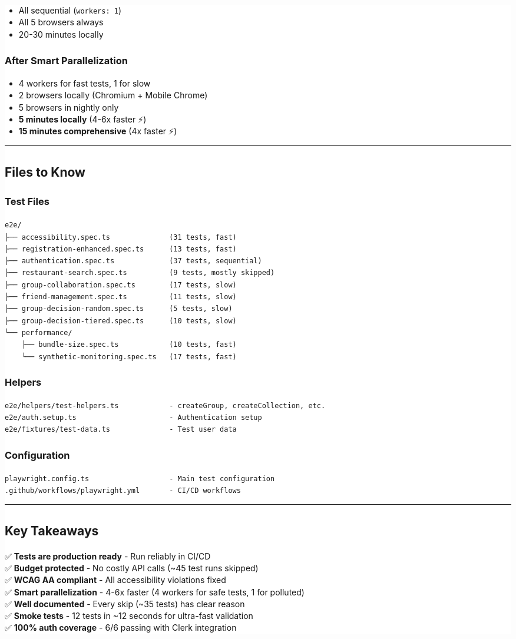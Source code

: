 - All sequential (`workers: 1`)
- All 5 browsers always
- 20-30 minutes locally

### After Smart Parallelization

- 4 workers for fast tests, 1 for slow
- 2 browsers locally (Chromium + Mobile Chrome)
- 5 browsers in nightly only
- **5 minutes locally** (4-6x faster ⚡)
- **15 minutes comprehensive** (4x faster ⚡)

---

## Files to Know

### Test Files

```
e2e/
├── accessibility.spec.ts              (31 tests, fast)
├── registration-enhanced.spec.ts      (13 tests, fast)
├── authentication.spec.ts             (37 tests, sequential)
├── restaurant-search.spec.ts          (9 tests, mostly skipped)
├── group-collaboration.spec.ts        (17 tests, slow)
├── friend-management.spec.ts          (11 tests, slow)
├── group-decision-random.spec.ts      (5 tests, slow)
├── group-decision-tiered.spec.ts      (10 tests, slow)
└── performance/
    ├── bundle-size.spec.ts            (10 tests, fast)
    └── synthetic-monitoring.spec.ts   (17 tests, fast)
```

### Helpers

```
e2e/helpers/test-helpers.ts            - createGroup, createCollection, etc.
e2e/auth.setup.ts                      - Authentication setup
e2e/fixtures/test-data.ts              - Test user data
```

### Configuration

```
playwright.config.ts                   - Main test configuration
.github/workflows/playwright.yml       - CI/CD workflows
```

---

## Key Takeaways

✅ **Tests are production ready** - Run reliably in CI/CD  
✅ **Budget protected** - No costly API calls (~45 test runs skipped)  
✅ **WCAG AA compliant** - All accessibility violations fixed  
✅ **Smart parallelization** - 4-6x faster (4 workers for safe tests, 1 for polluted)  
✅ **Well documented** - Every skip (~35 tests) has clear reason  
✅ **Smoke tests** - 12 tests in ~12 seconds for ultra-fast validation  
✅ **100% auth coverage** - 6/6 passing with Clerk integration
